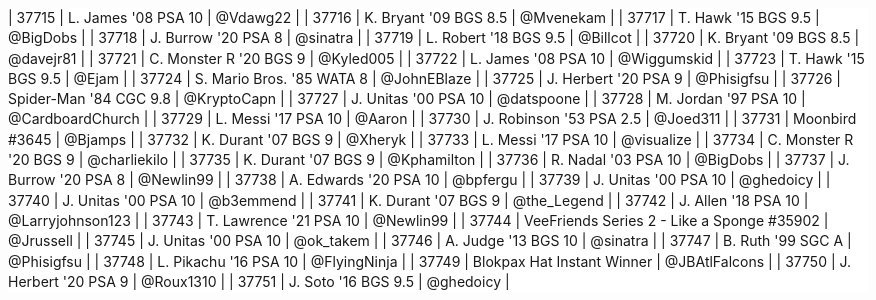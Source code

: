 | 37715 | L. James &#039;08 PSA 10 | \@Vdawg22 |
| 37716 | K. Bryant &#039;09 BGS 8.5 | \@Mvenekam |
| 37717 | T. Hawk &#039;15 BGS 9.5 | \@BigDobs |
| 37718 | J. Burrow &#039;20 PSA 8 | \@sinatra |
| 37719 | L. Robert &#039;18 BGS 9.5 | \@Billcot |
| 37720 | K. Bryant &#039;09 BGS 8.5 | \@davejr81 |
| 37721 | C. Monster R &#039;20 BGS 9 | \@Kyled005 |
| 37722 | L. James &#039;08 PSA 10 | \@Wiggumskid |
| 37723 | T. Hawk &#039;15 BGS 9.5 | \@Ejam |
| 37724 | S. Mario Bros. &#039;85 WATA 8 | \@JohnEBlaze |
| 37725 | J. Herbert &#039;20 PSA 9 | \@Phisigfsu |
| 37726 | Spider-Man &#039;84 CGC 9.8 | \@KryptoCapn |
| 37727 | J. Unitas &#039;00 PSA 10 | \@datspoone |
| 37728 | M. Jordan &#039;97 PSA 10 | \@CardboardChurch |
| 37729 | L. Messi &#039;17 PSA 10 | \@Aaron |
| 37730 | J. Robinson &#039;53 PSA 2.5 | \@Joed311 |
| 37731 | Moonbird #3645 | \@Bjamps |
| 37732 | K. Durant &#039;07 BGS 9 | \@Xheryk |
| 37733 | L. Messi &#039;17 PSA 10 | \@visualize |
| 37734 | C. Monster R &#039;20 BGS 9 | \@charliekilo |
| 37735 | K. Durant &#039;07 BGS 9 | \@Kphamilton |
| 37736 | R. Nadal &#039;03 PSA 10 | \@BigDobs |
| 37737 | J. Burrow &#039;20 PSA 8 | \@Newlin99 |
| 37738 | A. Edwards &#039;20 PSA 10 | \@bpfergu |
| 37739 | J. Unitas &#039;00 PSA 10 | \@ghedoicy |
| 37740 | J. Unitas &#039;00 PSA 10 | \@b3emmend |
| 37741 | K. Durant &#039;07 BGS 9 | \@the_Legend |
| 37742 | J. Allen &#039;18 PSA 10 | \@Larryjohnson123 |
| 37743 | T. Lawrence &#039;21 PSA 10 | \@Newlin99 |
| 37744 | VeeFriends Series 2 - Like a Sponge #35902 | \@Jrussell |
| 37745 | J. Unitas &#039;00 PSA 10 | \@ok_takem |
| 37746 | A. Judge &#039;13 BGS 10 | \@sinatra |
| 37747 | B. Ruth &#039;99 SGC A | \@Phisigfsu |
| 37748 | L. Pikachu &#039;16 PSA 10 | \@FlyingNinja |
| 37749 | Blokpax Hat Instant Winner | \@JBAtlFalcons |
| 37750 | J. Herbert &#039;20 PSA 9 | \@Roux1310 |
| 37751 | J. Soto &#039;16 BGS 9.5 | \@ghedoicy |